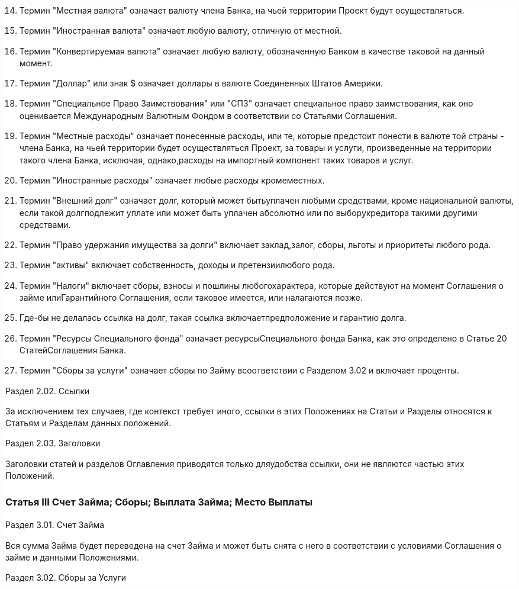 14. Термин "Местная валюта" означает валюту члена Банка, на чьей территории Проект будут осуществляться.

15. Термин "Иностранная валюта" означает любую валюту, отличную от местной.

16. Термин "Конвертируемая валюта" означает любую валюту, обозначенную Банком в качестве таковой на данный момент.

17. Термин "Доллар" или знак $ означает доллары в валюте Соединенных Штатов Америки.

18. Термин "Специальное Право Заимствования" или "СПЗ" означает специальное право заимствования, как оно оценивается Международным Валютным Фондом в соответствии со Статьями Соглашения.

19. Термин "Местные расходы" означает понесенные расходы, или те, которые предстоит понести в валюте той страны - члена Банка, на чьей территории будет осуществляться Проект, за товары и услуги, произведенные на территории такого члена Банка, исключая, однако,расходы на импортный компонент таких товаров и услуг.

20. Термин "Иностранные расходы" означает любые расходы кромеместных.

21. Термин "Внешний долг" означает долг, который может бытьуплачен любыми средствами, кроме национальной валюты, если такой долгподлежит уплате или может быть уплачен абсолютно или по выборукредитора такими другими средствами.

22. Термин "Право удержания имущества за долги" включает заклад,залог, сборы, льготы и приоритеты любого рода.

23. Термин "активы" включает собственность, доходы и претензиилюбого рода.

24. Термин "Налоги" включает сборы, взносы и пошлины любогохарактера, которые действуют на момент Соглашения о займе илиГарантийного Соглашения, если таковое имеется, или налагаются позже.

25. Где-бы не делалась ссылка на долг, такая ссылка включаетпредположение и гарантию долга.

26. Термин "Ресурсы Специального фонда" означает ресурсыСпециального фонда Банка, как это определено в Статье 20 СтатейСоглашения Банка.

27. Термин "Сборы за услуги" означает сборы по Займу всоответствии с Разделом 3.02 и включает проценты.

Раздел 2.02. Ссылки

За исключением тех случаев, где контекст требует иного, ссылки в этих Положениях на Статьи и Разделы относятся к Статьям и Разделам данных положений.

Раздел 2.03. Заголовки

Заголовки статей и разделов Оглавления приводятся только дляудобства ссылки, они не являются частью этих Положений.

### Статья III Счет Займа; Сборы; Выплата Займа; Место Выплаты

Раздел 3.01. Счет Займа

Вся сумма Займа будет переведена на счет Займа и может быть снята с него в соответствии с условиями Соглашения о займе и данными Положениями.

Раздел 3.02. Сборы за Услуги
